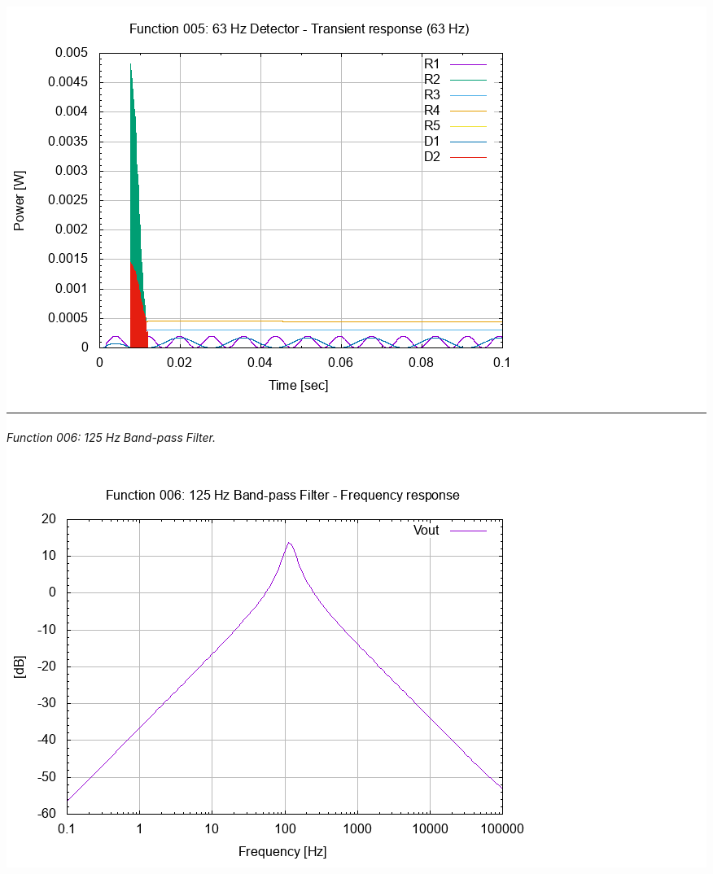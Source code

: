 ![63 Hz Detector - Transient response @ 63 Hz](../ecad/gnucap/26.005.00.03.01.png)

----

###### Function 006: 125 Hz Band-pass Filter.

![125 Hz Band-pass Filter - Frequency response](../ecad/gnucap/26.006.00.00.01.png)
